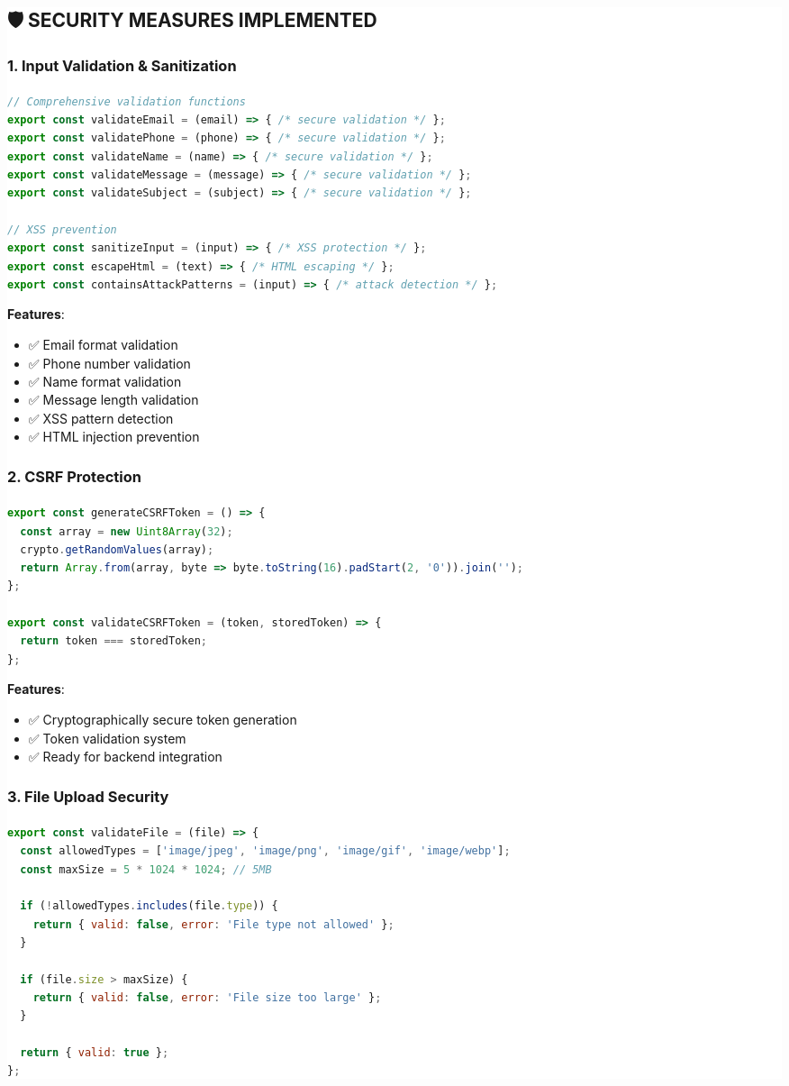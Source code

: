 ## 🛡️ **SECURITY MEASURES IMPLEMENTED**

### **1. Input Validation & Sanitization**
```javascript
// Comprehensive validation functions
export const validateEmail = (email) => { /* secure validation */ };
export const validatePhone = (phone) => { /* secure validation */ };
export const validateName = (name) => { /* secure validation */ };
export const validateMessage = (message) => { /* secure validation */ };
export const validateSubject = (subject) => { /* secure validation */ };

// XSS prevention
export const sanitizeInput = (input) => { /* XSS protection */ };
export const escapeHtml = (text) => { /* HTML escaping */ };
export const containsAttackPatterns = (input) => { /* attack detection */ };
```

**Features**:
- ✅ Email format validation
- ✅ Phone number validation
- ✅ Name format validation
- ✅ Message length validation
- ✅ XSS pattern detection
- ✅ HTML injection prevention

### **2. CSRF Protection**
```javascript
export const generateCSRFToken = () => {
  const array = new Uint8Array(32);
  crypto.getRandomValues(array);
  return Array.from(array, byte => byte.toString(16).padStart(2, '0')).join('');
};

export const validateCSRFToken = (token, storedToken) => {
  return token === storedToken;
};
```

**Features**:
- ✅ Cryptographically secure token generation
- ✅ Token validation system
- ✅ Ready for backend integration

### **3. File Upload Security**
```javascript
export const validateFile = (file) => {
  const allowedTypes = ['image/jpeg', 'image/png', 'image/gif', 'image/webp'];
  const maxSize = 5 * 1024 * 1024; // 5MB
  
  if (!allowedTypes.includes(file.type)) {
    return { valid: false, error: 'File type not allowed' };
  }
  
  if (file.size > maxSize) {
    return { valid: false, error: 'File size too large' };
  }
  
  return { valid: true };
};
```
